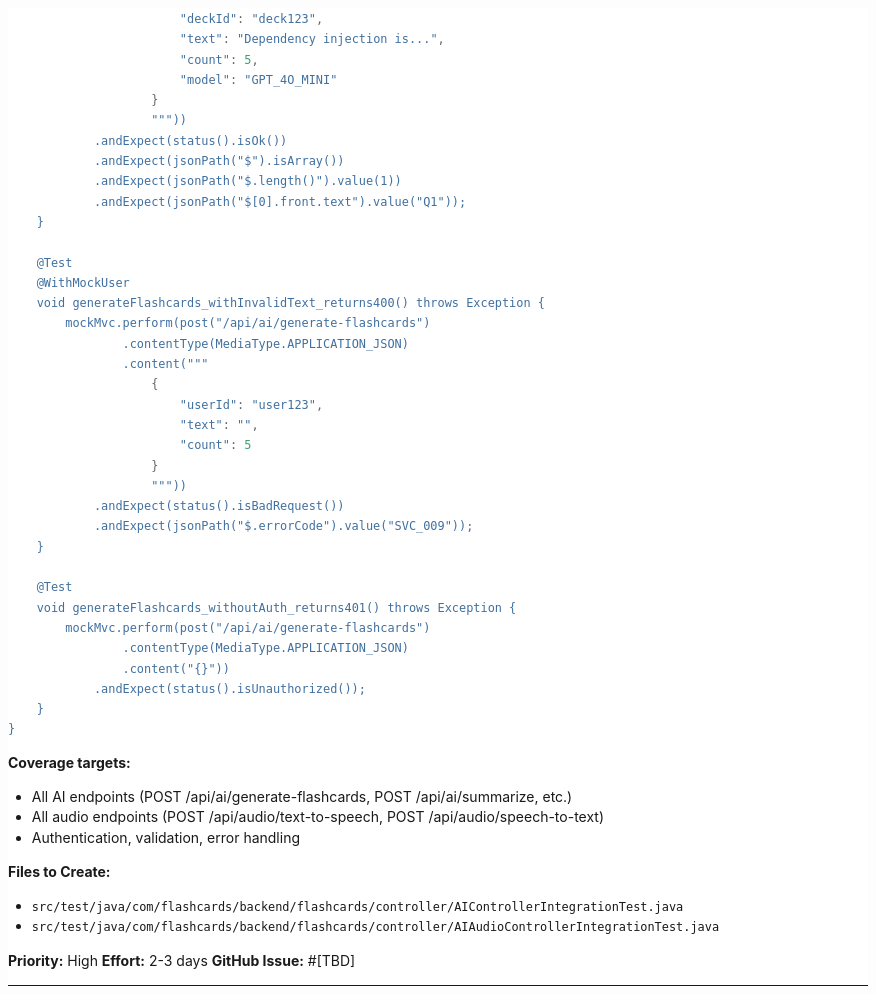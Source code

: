 ```java
                        "deckId": "deck123",
                        "text": "Dependency injection is...",
                        "count": 5,
                        "model": "GPT_4O_MINI"
                    }
                    """))
            .andExpect(status().isOk())
            .andExpect(jsonPath("$").isArray())
            .andExpect(jsonPath("$.length()").value(1))
            .andExpect(jsonPath("$[0].front.text").value("Q1"));
    }

    @Test
    @WithMockUser
    void generateFlashcards_withInvalidText_returns400() throws Exception {
        mockMvc.perform(post("/api/ai/generate-flashcards")
                .contentType(MediaType.APPLICATION_JSON)
                .content("""
                    {
                        "userId": "user123",
                        "text": "",
                        "count": 5
                    }
                    """))
            .andExpect(status().isBadRequest())
            .andExpect(jsonPath("$.errorCode").value("SVC_009"));
    }

    @Test
    void generateFlashcards_withoutAuth_returns401() throws Exception {
        mockMvc.perform(post("/api/ai/generate-flashcards")
                .contentType(MediaType.APPLICATION_JSON)
                .content("{}"))
            .andExpect(status().isUnauthorized());
    }
}
```

**Coverage targets:**
- All AI endpoints (POST /api/ai/generate-flashcards, POST /api/ai/summarize, etc.)
- All audio endpoints (POST /api/audio/text-to-speech, POST /api/audio/speech-to-text)
- Authentication, validation, error handling

**Files to Create:**
- `src/test/java/com/flashcards/backend/flashcards/controller/AIControllerIntegrationTest.java`
- `src/test/java/com/flashcards/backend/flashcards/controller/AIAudioControllerIntegrationTest.java`

**Priority:** High
**Effort:** 2-3 days
**GitHub Issue:** #[TBD]

---